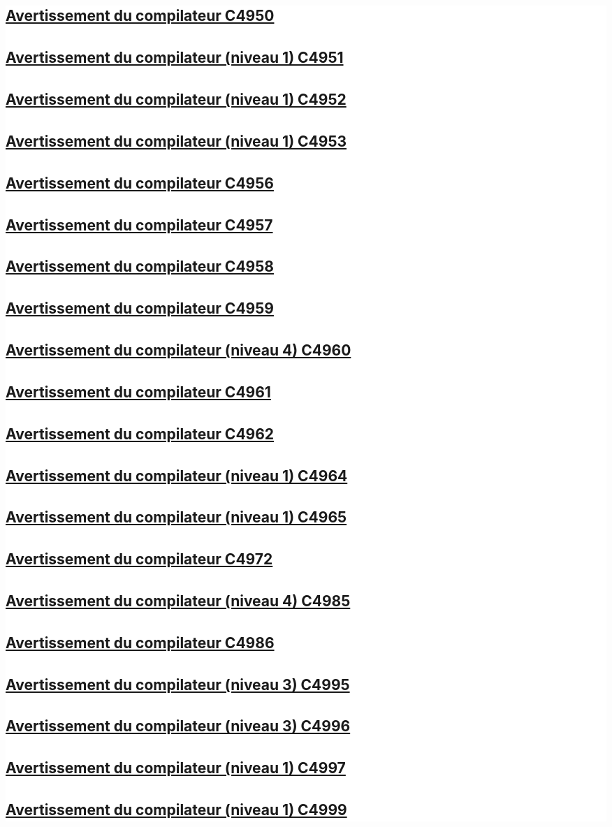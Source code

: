 ## [Avertissement du compilateur C4950](compiler-warning-c4950.md)
## [Avertissement du compilateur (niveau 1) C4951](compiler-warning-level-1-c4951.md)
## [Avertissement du compilateur (niveau 1) C4952](compiler-warning-level-1-c4952.md)
## [Avertissement du compilateur (niveau 1) C4953](compiler-warning-level-1-c4953.md)
## [Avertissement du compilateur C4956](compiler-warning-c4956.md)
## [Avertissement du compilateur C4957](compiler-warning-c4957.md)
## [Avertissement du compilateur C4958](compiler-warning-c4958.md)
## [Avertissement du compilateur C4959](compiler-warning-c4959.md)
## [Avertissement du compilateur (niveau 4) C4960](compiler-warning-level-4-c4960.md)
## [Avertissement du compilateur C4961](compiler-warning-c4961.md)
## [Avertissement du compilateur C4962](compiler-warning-c4962.md)
## [Avertissement du compilateur (niveau 1) C4964](compiler-warning-level-1-c4964.md)
## [Avertissement du compilateur (niveau 1) C4965](compiler-warning-level-1-c4965.md)
## [Avertissement du compilateur C4972](compiler-warning-c4972.md)
## [Avertissement du compilateur (niveau 4) C4985](compiler-warning-level-4-c4985.md)
## [Avertissement du compilateur C4986](compiler-warning-c4986.md)
## [Avertissement du compilateur (niveau 3) C4995](compiler-warning-level-3-c4995.md)
## [Avertissement du compilateur (niveau 3) C4996](compiler-warning-level-3-c4996.md)
## [Avertissement du compilateur (niveau 1) C4997](compiler-warning-level-1-c4997.md)
## [Avertissement du compilateur (niveau 1) C4999](compiler-warning-level-1-c4999.md)